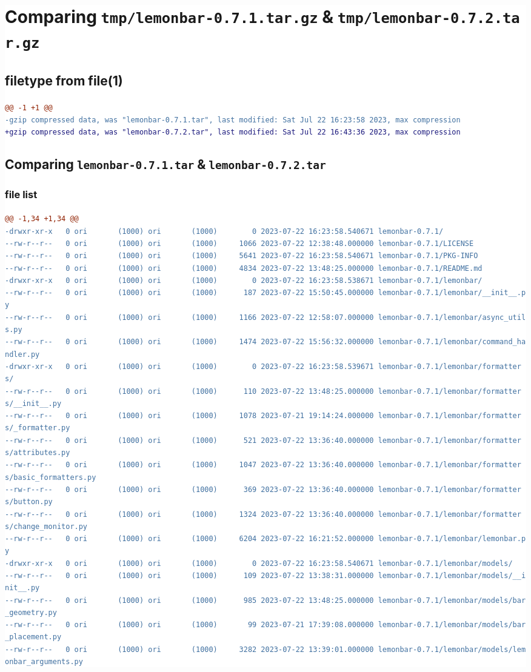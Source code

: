 # Comparing `tmp/lemonbar-0.7.1.tar.gz` & `tmp/lemonbar-0.7.2.tar.gz`

## filetype from file(1)

```diff
@@ -1 +1 @@
-gzip compressed data, was "lemonbar-0.7.1.tar", last modified: Sat Jul 22 16:23:58 2023, max compression
+gzip compressed data, was "lemonbar-0.7.2.tar", last modified: Sat Jul 22 16:43:36 2023, max compression
```

## Comparing `lemonbar-0.7.1.tar` & `lemonbar-0.7.2.tar`

### file list

```diff
@@ -1,34 +1,34 @@
-drwxr-xr-x   0 ori       (1000) ori       (1000)        0 2023-07-22 16:23:58.540671 lemonbar-0.7.1/
--rw-r--r--   0 ori       (1000) ori       (1000)     1066 2023-07-22 12:38:48.000000 lemonbar-0.7.1/LICENSE
--rw-r--r--   0 ori       (1000) ori       (1000)     5641 2023-07-22 16:23:58.540671 lemonbar-0.7.1/PKG-INFO
--rw-r--r--   0 ori       (1000) ori       (1000)     4834 2023-07-22 13:48:25.000000 lemonbar-0.7.1/README.md
-drwxr-xr-x   0 ori       (1000) ori       (1000)        0 2023-07-22 16:23:58.538671 lemonbar-0.7.1/lemonbar/
--rw-r--r--   0 ori       (1000) ori       (1000)      187 2023-07-22 15:50:45.000000 lemonbar-0.7.1/lemonbar/__init__.py
--rw-r--r--   0 ori       (1000) ori       (1000)     1166 2023-07-22 12:58:07.000000 lemonbar-0.7.1/lemonbar/async_utils.py
--rw-r--r--   0 ori       (1000) ori       (1000)     1474 2023-07-22 15:56:32.000000 lemonbar-0.7.1/lemonbar/command_handler.py
-drwxr-xr-x   0 ori       (1000) ori       (1000)        0 2023-07-22 16:23:58.539671 lemonbar-0.7.1/lemonbar/formatters/
--rw-r--r--   0 ori       (1000) ori       (1000)      110 2023-07-22 13:48:25.000000 lemonbar-0.7.1/lemonbar/formatters/__init__.py
--rw-r--r--   0 ori       (1000) ori       (1000)     1078 2023-07-21 19:14:24.000000 lemonbar-0.7.1/lemonbar/formatters/_formatter.py
--rw-r--r--   0 ori       (1000) ori       (1000)      521 2023-07-22 13:36:40.000000 lemonbar-0.7.1/lemonbar/formatters/attributes.py
--rw-r--r--   0 ori       (1000) ori       (1000)     1047 2023-07-22 13:36:40.000000 lemonbar-0.7.1/lemonbar/formatters/basic_formatters.py
--rw-r--r--   0 ori       (1000) ori       (1000)      369 2023-07-22 13:36:40.000000 lemonbar-0.7.1/lemonbar/formatters/button.py
--rw-r--r--   0 ori       (1000) ori       (1000)     1324 2023-07-22 13:36:40.000000 lemonbar-0.7.1/lemonbar/formatters/change_monitor.py
--rw-r--r--   0 ori       (1000) ori       (1000)     6204 2023-07-22 16:21:52.000000 lemonbar-0.7.1/lemonbar/lemonbar.py
-drwxr-xr-x   0 ori       (1000) ori       (1000)        0 2023-07-22 16:23:58.540671 lemonbar-0.7.1/lemonbar/models/
--rw-r--r--   0 ori       (1000) ori       (1000)      109 2023-07-22 13:38:31.000000 lemonbar-0.7.1/lemonbar/models/__init__.py
--rw-r--r--   0 ori       (1000) ori       (1000)      985 2023-07-22 13:48:25.000000 lemonbar-0.7.1/lemonbar/models/bar_geometry.py
--rw-r--r--   0 ori       (1000) ori       (1000)       99 2023-07-21 17:39:08.000000 lemonbar-0.7.1/lemonbar/models/bar_placement.py
--rw-r--r--   0 ori       (1000) ori       (1000)     3282 2023-07-22 13:39:01.000000 lemonbar-0.7.1/lemonbar/models/lemonbar_arguments.py
```